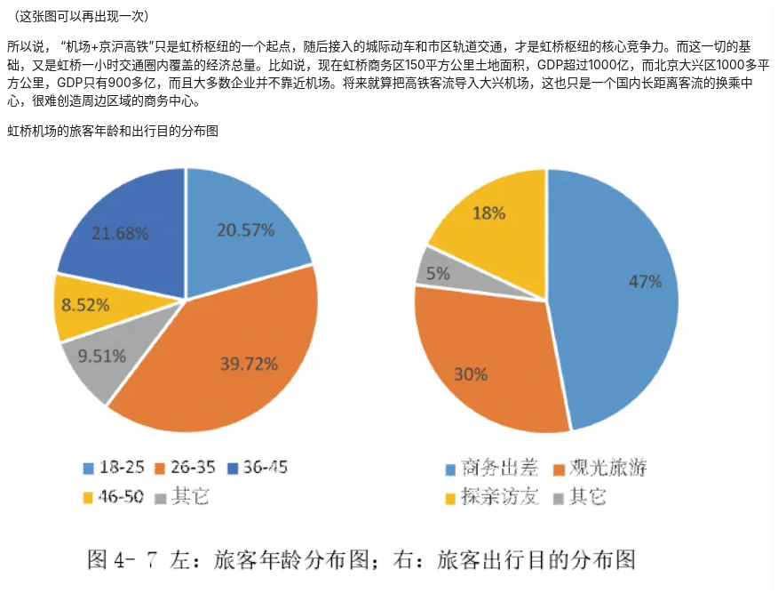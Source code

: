 （这张图可以再出现一次）

所以说，
“机场+京沪高铁”只是虹桥枢纽的一个起点，随后接入的城际动车和市区轨道交通，才是虹桥枢纽的核心竞争力。而这一切的基础，又是虹桥一小时交通圈内覆盖的经济总量。比如说，现在虹桥商务区150平方公里土地面积，GDP超过1000亿，而北京大兴区1000多平方公里，GDP只有900多亿，而且大多数企业并不靠近机场。将来就算把高铁客流导入大兴机场，这也只是一个国内长距离客流的换乘中心，很难创造周边区域的商务中心。

虹桥机场的旅客年龄和出行目的分布图

![](/images/btnews/btnews/0201_0300/0284/image12.webp)
